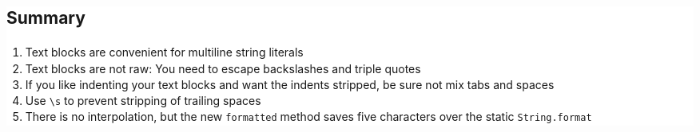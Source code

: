 ## Summary

1. Text blocks are convenient for multiline string literals
2. Text blocks are not raw: You need to escape backslashes and triple quotes
3. If you like indenting your text blocks and want the indents stripped, be sure not mix tabs and spaces
4. Use `\s` to prevent stripping of trailing spaces
5. There is no interpolation, but the new `formatted` method saves five characters over the static `String.format`


